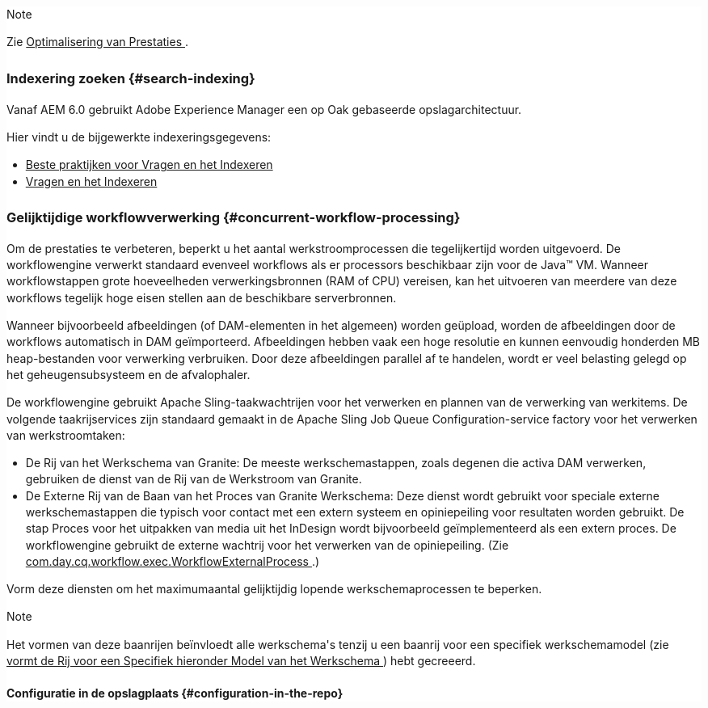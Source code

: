 >[!NOTE]
>
>Zie [ Optimalisering van Prestaties ](https://experienceleague.adobe.com/docs/experience-manager-65/deploying/configuring/configuring-performance.html).

### Indexering zoeken {#search-indexing}

Vanaf AEM 6.0 gebruikt Adobe Experience Manager een op Oak gebaseerde opslagarchitectuur.

Hier vindt u de bijgewerkte indexeringsgegevens:

* [Beste praktijken voor Vragen en het Indexeren](/help/sites-deploying/best-practices-for-queries-and-indexing.md)
* [ Vragen en het Indexeren ](/help/sites-deploying/queries-and-indexing.md)

### Gelijktijdige workflowverwerking {#concurrent-workflow-processing}

Om de prestaties te verbeteren, beperkt u het aantal werkstroomprocessen die tegelijkertijd worden uitgevoerd. De workflowengine verwerkt standaard evenveel workflows als er processors beschikbaar zijn voor de Java™ VM. Wanneer workflowstappen grote hoeveelheden verwerkingsbronnen (RAM of CPU) vereisen, kan het uitvoeren van meerdere van deze workflows tegelijk hoge eisen stellen aan de beschikbare serverbronnen.

Wanneer bijvoorbeeld afbeeldingen (of DAM-elementen in het algemeen) worden geüpload, worden de afbeeldingen door de workflows automatisch in DAM geïmporteerd. Afbeeldingen hebben vaak een hoge resolutie en kunnen eenvoudig honderden MB heap-bestanden voor verwerking verbruiken. Door deze afbeeldingen parallel af te handelen, wordt er veel belasting gelegd op het geheugensubsysteem en de afvalophaler.

De workflowengine gebruikt Apache Sling-taakwachtrijen voor het verwerken en plannen van de verwerking van werkitems. De volgende taakrijservices zijn standaard gemaakt in de Apache Sling Job Queue Configuration-service factory voor het verwerken van werkstroomtaken:

* De Rij van het Werkschema van Granite: De meeste werkschemastappen, zoals degenen die activa DAM verwerken, gebruiken de dienst van de Rij van de Werkstroom van Granite.
* De Externe Rij van de Baan van het Proces van Granite Werkschema: Deze dienst wordt gebruikt voor speciale externe werkschemastappen die typisch voor contact met een extern systeem en opiniepeiling voor resultaten worden gebruikt. De stap Proces voor het uitpakken van media uit het InDesign wordt bijvoorbeeld geïmplementeerd als een extern proces. De workflowengine gebruikt de externe wachtrij voor het verwerken van de opiniepeiling. (Zie [ com.day.cq.workflow.exec.WorkflowExternalProcess ](https://developer.adobe.com/experience-manager/reference-materials/6-5/javadoc/com/day/cq/workflow/exec/WorkflowExternalProcess.html).)

Vorm deze diensten om het maximumaantal gelijktijdig lopende werkschemaprocessen te beperken.

>[!NOTE]
>
>Het vormen van deze baanrijen beïnvloedt alle werkschema&#39;s tenzij u een baanrij voor een specifiek werkschemamodel (zie [ vormt de Rij voor een Specifiek hieronder Model van het Werkschema ](/help/sites-deploying/configuring-performance.md#configure-the-queue-for-a-specific-workflow)) hebt gecreeerd.

#### Configuratie in de opslagplaats {#configuration-in-the-repo}
